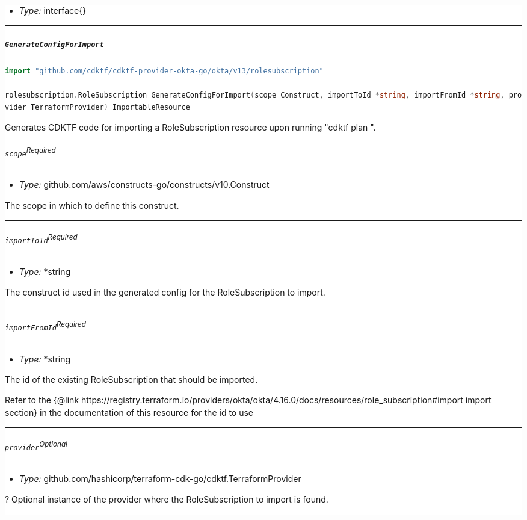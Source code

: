 - *Type:* interface{}

---

##### `GenerateConfigForImport` <a name="GenerateConfigForImport" id="@cdktf/provider-okta.roleSubscription.RoleSubscription.generateConfigForImport"></a>

```go
import "github.com/cdktf/cdktf-provider-okta-go/okta/v13/rolesubscription"

rolesubscription.RoleSubscription_GenerateConfigForImport(scope Construct, importToId *string, importFromId *string, provider TerraformProvider) ImportableResource
```

Generates CDKTF code for importing a RoleSubscription resource upon running "cdktf plan <stack-name>".

###### `scope`<sup>Required</sup> <a name="scope" id="@cdktf/provider-okta.roleSubscription.RoleSubscription.generateConfigForImport.parameter.scope"></a>

- *Type:* github.com/aws/constructs-go/constructs/v10.Construct

The scope in which to define this construct.

---

###### `importToId`<sup>Required</sup> <a name="importToId" id="@cdktf/provider-okta.roleSubscription.RoleSubscription.generateConfigForImport.parameter.importToId"></a>

- *Type:* *string

The construct id used in the generated config for the RoleSubscription to import.

---

###### `importFromId`<sup>Required</sup> <a name="importFromId" id="@cdktf/provider-okta.roleSubscription.RoleSubscription.generateConfigForImport.parameter.importFromId"></a>

- *Type:* *string

The id of the existing RoleSubscription that should be imported.

Refer to the {@link https://registry.terraform.io/providers/okta/okta/4.16.0/docs/resources/role_subscription#import import section} in the documentation of this resource for the id to use

---

###### `provider`<sup>Optional</sup> <a name="provider" id="@cdktf/provider-okta.roleSubscription.RoleSubscription.generateConfigForImport.parameter.provider"></a>

- *Type:* github.com/hashicorp/terraform-cdk-go/cdktf.TerraformProvider

? Optional instance of the provider where the RoleSubscription to import is found.

---